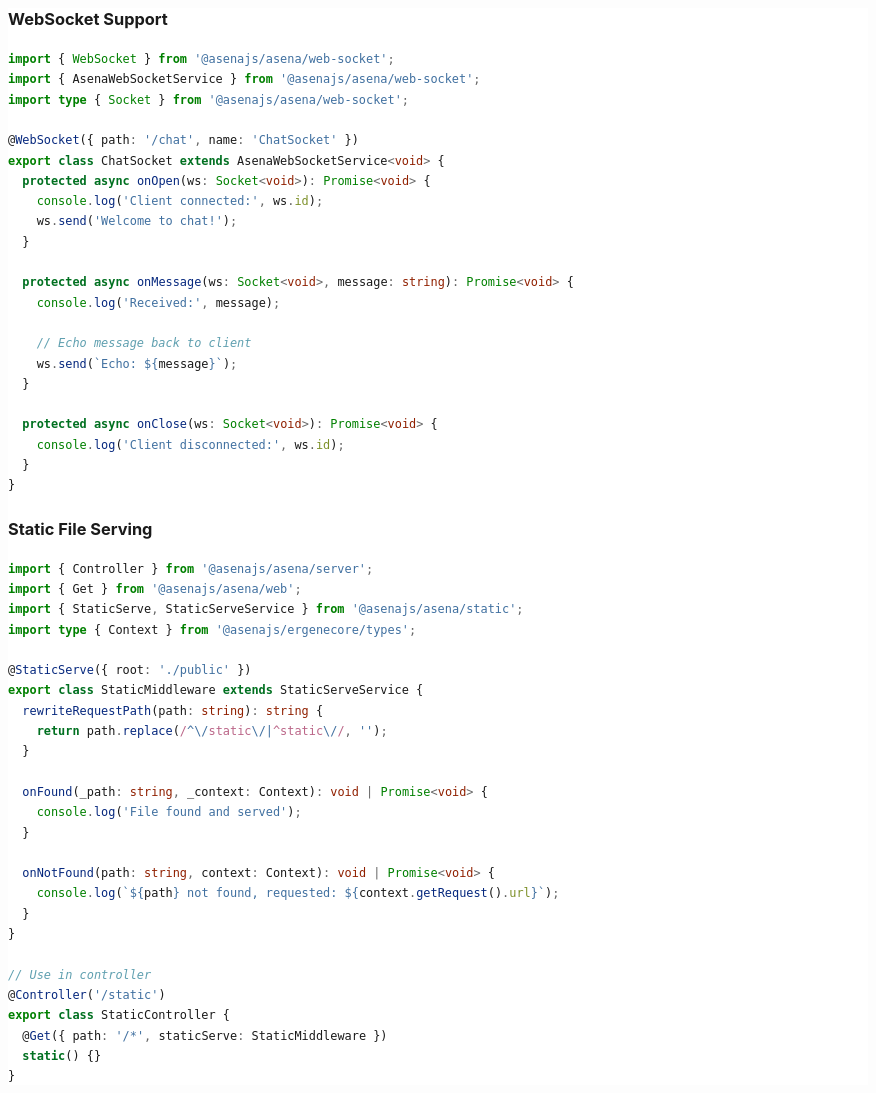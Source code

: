 ### WebSocket Support

```typescript
import { WebSocket } from '@asenajs/asena/web-socket';
import { AsenaWebSocketService } from '@asenajs/asena/web-socket';
import type { Socket } from '@asenajs/asena/web-socket';

@WebSocket({ path: '/chat', name: 'ChatSocket' })
export class ChatSocket extends AsenaWebSocketService<void> {
  protected async onOpen(ws: Socket<void>): Promise<void> {
    console.log('Client connected:', ws.id);
    ws.send('Welcome to chat!');
  }

  protected async onMessage(ws: Socket<void>, message: string): Promise<void> {
    console.log('Received:', message);

    // Echo message back to client
    ws.send(`Echo: ${message}`);
  }

  protected async onClose(ws: Socket<void>): Promise<void> {
    console.log('Client disconnected:', ws.id);
  }
}
```

### Static File Serving

```typescript
import { Controller } from '@asenajs/asena/server';
import { Get } from '@asenajs/asena/web';
import { StaticServe, StaticServeService } from '@asenajs/asena/static';
import type { Context } from '@asenajs/ergenecore/types';

@StaticServe({ root: './public' })
export class StaticMiddleware extends StaticServeService {
  rewriteRequestPath(path: string): string {
    return path.replace(/^\/static\/|^static\//, '');
  }

  onFound(_path: string, _context: Context): void | Promise<void> {
    console.log('File found and served');
  }

  onNotFound(path: string, context: Context): void | Promise<void> {
    console.log(`${path} not found, requested: ${context.getRequest().url}`);
  }
}

// Use in controller
@Controller('/static')
export class StaticController {
  @Get({ path: '/*', staticServe: StaticMiddleware })
  static() {}
}
```
